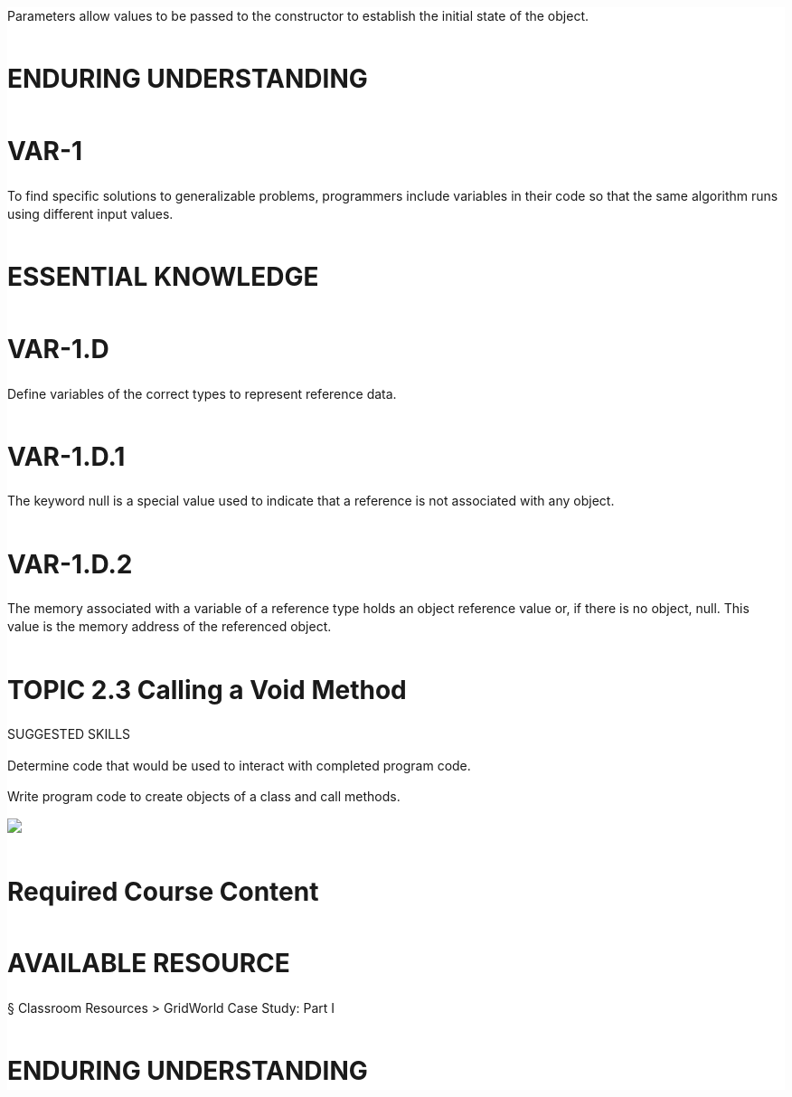 Parameters allow values to be passed to the constructor to establish the initial state of the object.  

# ENDURING UNDERSTANDING  

# VAR-1  

To find specific solutions to generalizable problems, programmers include variables in their code so that the same algorithm runs using different input values.  

# ESSENTIAL KNOWLEDGE  

# VAR-1.D  

Define variables of the correct types to represent reference data.  

# VAR-1.D.1  

The keyword null is a special value used to indicate that a reference is not associated with any object.  

# VAR-1.D.2  

The memory associated with a variable of a reference type holds an object reference value or, if there is no object, null. This value is the memory address of the referenced object.  

# TOPIC 2.3 Calling a Void Method  

SUGGESTED SKILLS  

Determine code that would be used to interact with completed program code.  

Write program code to create objects of a class and call methods.  

![](images/36bde30d3ed6ab43f5c1d7a94a5408435097b47b17d4dd71ae507ef975c88881.jpg)  

# Required Course Content  

# AVAILABLE RESOURCE  

§ Classroom Resources > GridWorld Case Study: Part I  

# ENDURING UNDERSTANDING  
